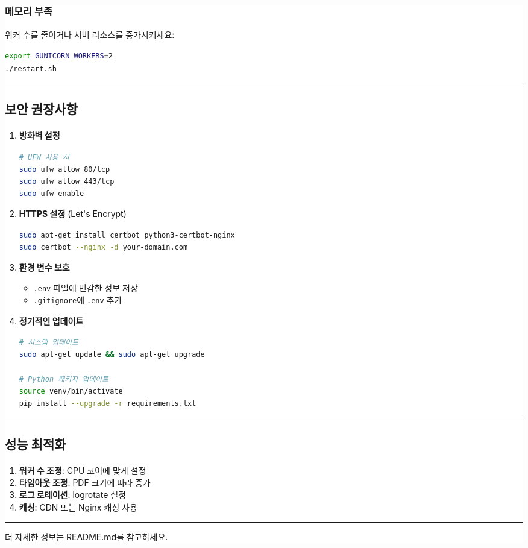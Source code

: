 ### 메모리 부족

워커 수를 줄이거나 서버 리소스를 증가시키세요:
```bash
export GUNICORN_WORKERS=2
./restart.sh
```

---

## 보안 권장사항

1. **방화벽 설정**
   ```bash
   # UFW 사용 시
   sudo ufw allow 80/tcp
   sudo ufw allow 443/tcp
   sudo ufw enable
   ```

2. **HTTPS 설정** (Let's Encrypt)
   ```bash
   sudo apt-get install certbot python3-certbot-nginx
   sudo certbot --nginx -d your-domain.com
   ```

3. **환경 변수 보호**
   - `.env` 파일에 민감한 정보 저장
   - `.gitignore`에 `.env` 추가

4. **정기적인 업데이트**
   ```bash
   # 시스템 업데이트
   sudo apt-get update && sudo apt-get upgrade
   
   # Python 패키지 업데이트
   source venv/bin/activate
   pip install --upgrade -r requirements.txt
   ```

---

## 성능 최적화

1. **워커 수 조정**: CPU 코어에 맞게 설정
2. **타임아웃 조정**: PDF 크기에 따라 증가
3. **로그 로테이션**: logrotate 설정
4. **캐싱**: CDN 또는 Nginx 캐싱 사용

---

더 자세한 정보는 [README.md](README.md)를 참고하세요.

